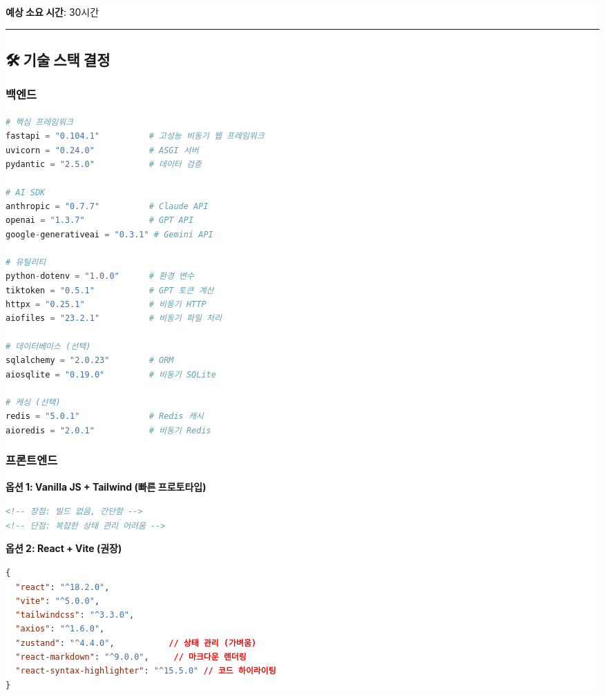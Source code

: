 **예상 소요 시간**: 30시간

---

## 🛠️ 기술 스택 결정

### 백엔드

```python
# 핵심 프레임워크
fastapi = "0.104.1"          # 고성능 비동기 웹 프레임워크
uvicorn = "0.24.0"           # ASGI 서버
pydantic = "2.5.0"           # 데이터 검증

# AI SDK
anthropic = "0.7.7"          # Claude API
openai = "1.3.7"             # GPT API  
google-generativeai = "0.3.1" # Gemini API

# 유틸리티
python-dotenv = "1.0.0"      # 환경 변수
tiktoken = "0.5.1"           # GPT 토큰 계산
httpx = "0.25.1"             # 비동기 HTTP
aiofiles = "23.2.1"          # 비동기 파일 처리

# 데이터베이스 (선택)
sqlalchemy = "2.0.23"        # ORM
aiosqlite = "0.19.0"         # 비동기 SQLite

# 캐싱 (선택)
redis = "5.0.1"              # Redis 캐시
aioredis = "2.0.1"           # 비동기 Redis
```

### 프론트엔드

**옵션 1: Vanilla JS + Tailwind (빠른 프로토타입)**
```html
<!-- 장점: 빌드 없음, 간단함 -->
<!-- 단점: 복잡한 상태 관리 어려움 -->
```

**옵션 2: React + Vite (권장)**
```json
{
  "react": "^18.2.0",
  "vite": "^5.0.0",
  "tailwindcss": "^3.3.0",
  "axios": "^1.6.0",
  "zustand": "^4.4.0",           // 상태 관리 (가벼움)
  "react-markdown": "^9.0.0",     // 마크다운 렌더링
  "react-syntax-highlighter": "^15.5.0" // 코드 하이라이팅
}
```
